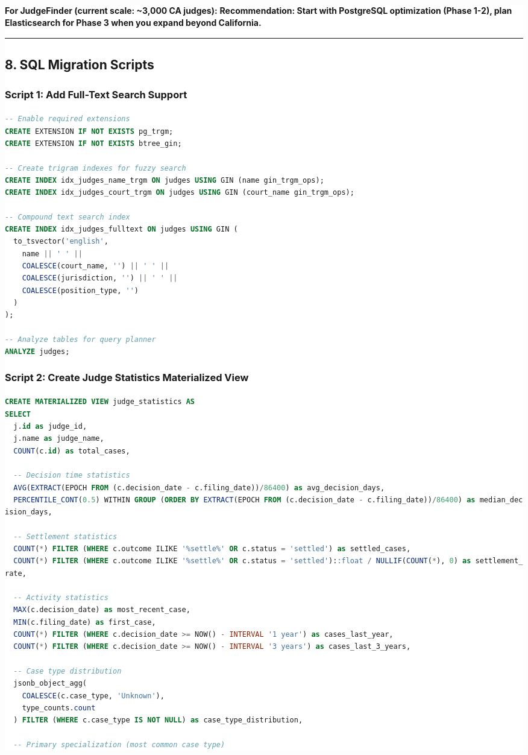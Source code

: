 **For JudgeFinder (current scale: ~3,000 CA judges):**
**Recommendation: Start with PostgreSQL optimization (Phase 1-2), plan Elasticsearch for Phase 3 when you expand beyond California.**

---

## 8. SQL Migration Scripts

### Script 1: Add Full-Text Search Support
```sql
-- Enable required extensions
CREATE EXTENSION IF NOT EXISTS pg_trgm;
CREATE EXTENSION IF NOT EXISTS btree_gin;

-- Create trigram indexes for fuzzy search
CREATE INDEX idx_judges_name_trgm ON judges USING GIN (name gin_trgm_ops);
CREATE INDEX idx_judges_court_trgm ON judges USING GIN (court_name gin_trgm_ops);

-- Compound text search index
CREATE INDEX idx_judges_fulltext ON judges USING GIN (
  to_tsvector('english',
    name || ' ' ||
    COALESCE(court_name, '') || ' ' ||
    COALESCE(jurisdiction, '') || ' ' ||
    COALESCE(position_type, '')
  )
);

-- Analyze tables for query planner
ANALYZE judges;
```

### Script 2: Create Judge Statistics Materialized View
```sql
CREATE MATERIALIZED VIEW judge_statistics AS
SELECT
  j.id as judge_id,
  j.name as judge_name,
  COUNT(c.id) as total_cases,

  -- Decision time statistics
  AVG(EXTRACT(EPOCH FROM (c.decision_date - c.filing_date))/86400) as avg_decision_days,
  PERCENTILE_CONT(0.5) WITHIN GROUP (ORDER BY EXTRACT(EPOCH FROM (c.decision_date - c.filing_date))/86400) as median_decision_days,

  -- Settlement statistics
  COUNT(*) FILTER (WHERE c.outcome ILIKE '%settle%' OR c.status = 'settled') as settled_cases,
  COUNT(*) FILTER (WHERE c.outcome ILIKE '%settle%' OR c.status = 'settled')::float / NULLIF(COUNT(*), 0) as settlement_rate,

  -- Activity statistics
  MAX(c.decision_date) as most_recent_case,
  MIN(c.filing_date) as first_case,
  COUNT(*) FILTER (WHERE c.decision_date >= NOW() - INTERVAL '1 year') as cases_last_year,
  COUNT(*) FILTER (WHERE c.decision_date >= NOW() - INTERVAL '3 years') as cases_last_3_years,

  -- Case type distribution
  jsonb_object_agg(
    COALESCE(c.case_type, 'Unknown'),
    type_counts.count
  ) FILTER (WHERE c.case_type IS NOT NULL) as case_type_distribution,

  -- Primary specialization (most common case type)
```